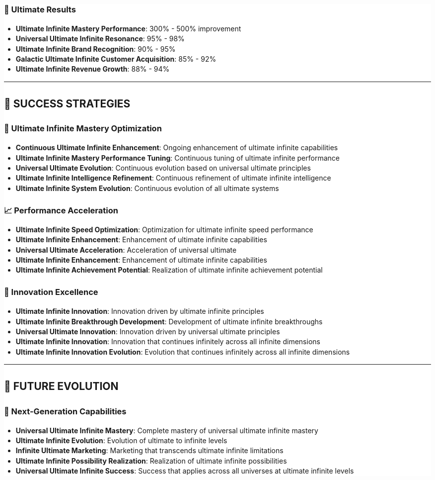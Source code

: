 ### **🚀 Ultimate Results**
- **Ultimate Infinite Mastery Performance**: 300% - 500% improvement
- **Universal Ultimate Infinite Resonance**: 95% - 98%
- **Ultimate Infinite Brand Recognition**: 90% - 95%
- **Galactic Ultimate Infinite Customer Acquisition**: 85% - 92%
- **Ultimate Infinite Revenue Growth**: 88% - 94%

---

## **🌟 SUCCESS STRATEGIES**

### **🎯 Ultimate Infinite Mastery Optimization**
- **Continuous Ultimate Infinite Enhancement**: Ongoing enhancement of ultimate infinite capabilities
- **Ultimate Infinite Mastery Performance Tuning**: Continuous tuning of ultimate infinite performance
- **Universal Ultimate Evolution**: Continuous evolution based on universal ultimate principles
- **Ultimate Infinite Intelligence Refinement**: Continuous refinement of ultimate infinite intelligence
- **Ultimate Infinite System Evolution**: Continuous evolution of all ultimate systems

### **📈 Performance Acceleration**
- **Ultimate Infinite Speed Optimization**: Optimization for ultimate infinite speed performance
- **Ultimate Infinite Enhancement**: Enhancement of ultimate infinite capabilities
- **Universal Ultimate Acceleration**: Acceleration of universal ultimate
- **Ultimate Infinite Enhancement**: Enhancement of ultimate infinite capabilities
- **Ultimate Infinite Achievement Potential**: Realization of ultimate infinite achievement potential

### **🚀 Innovation Excellence**
- **Ultimate Infinite Innovation**: Innovation driven by ultimate infinite principles
- **Ultimate Infinite Breakthrough Development**: Development of ultimate infinite breakthroughs
- **Universal Ultimate Innovation**: Innovation driven by universal ultimate principles
- **Ultimate Infinite Innovation**: Innovation that continues infinitely across all infinite dimensions
- **Ultimate Infinite Innovation Evolution**: Evolution that continues infinitely across all infinite dimensions

---

## **🔮 FUTURE EVOLUTION**

### **🌟 Next-Generation Capabilities**
- **Universal Ultimate Infinite Mastery**: Complete mastery of universal ultimate infinite mastery
- **Ultimate Infinite Evolution**: Evolution of ultimate to infinite levels
- **Infinite Ultimate Marketing**: Marketing that transcends ultimate infinite limitations
- **Ultimate Infinite Possibility Realization**: Realization of ultimate infinite possibilities
- **Universal Ultimate Infinite Success**: Success that applies across all universes at ultimate infinite levels
